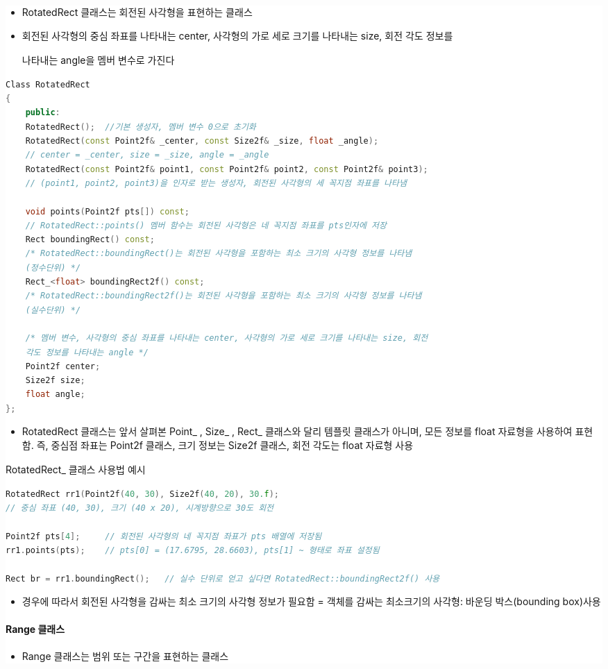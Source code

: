 - RotatedRect 클래스는 회전된 사각형을 표현하는 클래스

- 회전된 사각형의 중심 좌표를 나타내는 center, 사각형의 가로 세로 크기를 나타내는 size, 회전 각도 정보를

  나타내는 angle을 멤버 변수로 가진다

```c++
Class RotatedRect
{
    public:
    RotatedRect();	//기본 생성자, 멤버 변수 0으로 초기화 
    RotatedRect(const Point2f& _center, const Size2f& _size, float _angle);
    // center = _center, size = _size, angle = _angle
    RotatedRect(const Point2f& point1, const Point2f& point2, const Point2f& point3);
    // (point1, point2, point3)을 인자로 받는 생성자, 회전된 사각형의 세 꼭지점 좌표를 나타냄 
                
    void points(Point2f pts[]) const;
    // RotatedRect::points() 멤버 함수는 회전된 사각형은 네 꼭지점 좌표를 pts인자에 저장
    Rect boundingRect() const;
    /* RotatedRect::boundingRect()는 회전된 사각형을 포함하는 최소 크기의 사각형 정보를 나타냄
    (정수단위) */
    Rect_<float> boundingRect2f() const;
    /* RotatedRect::boundingRect2f()는 회전된 사각형을 포함하는 최소 크기의 사각형 정보를 나타냄
    (실수단위) */
    
    /* 멤버 변수, 사각형의 중심 좌표를 나타내는 center, 사각형의 가로 세로 크기를 나타내는 size, 회전
    각도 정보를 나타내는 angle */
    Point2f center;
    Size2f size;
    float angle;
};
```

- RotatedRect 클래스는 앞서 살펴본 Point_  ,  Size_ , Rect_  클래스와 달리 템플릿 클래스가 아니며, 모든 정보를 float 자료형을 사용하여 표현함. 즉, 중심점 좌표는 Point2f 클래스, 크기 정보는 Size2f 클래스, 회전 각도는 float 자료형 사용



RotatedRect_ 클래스 사용법 예시

```c++
RotatedRect rr1(Point2f(40, 30), Size2f(40, 20), 30.f);
// 중심 좌표 (40, 30), 크기 (40 x 20), 시계방향으로 30도 회전

Point2f pts[4];		// 회전된 사각형의 네 꼭지점 좌표가 pts 배열에 저장됨
rr1.points(pts);	// pts[0] = (17.6795, 28.6603), pts[1] ~ 형태로 좌표 설정됨 

Rect br = rr1.boundingRect();	// 실수 단위로 얻고 싶다면 RotatedRect::boundingRect2f() 사용
```

-  경우에 따라서 회전된 사각형을 감싸는 최소 크기의 사각형 정보가 필요함 = 객체를 감싸는 최소크기의 사각형: 바운딩 박스(bounding box)사용



#### Range 클래스

- Range 클래스는 범위 또는 구간을 표현하는 클래스
